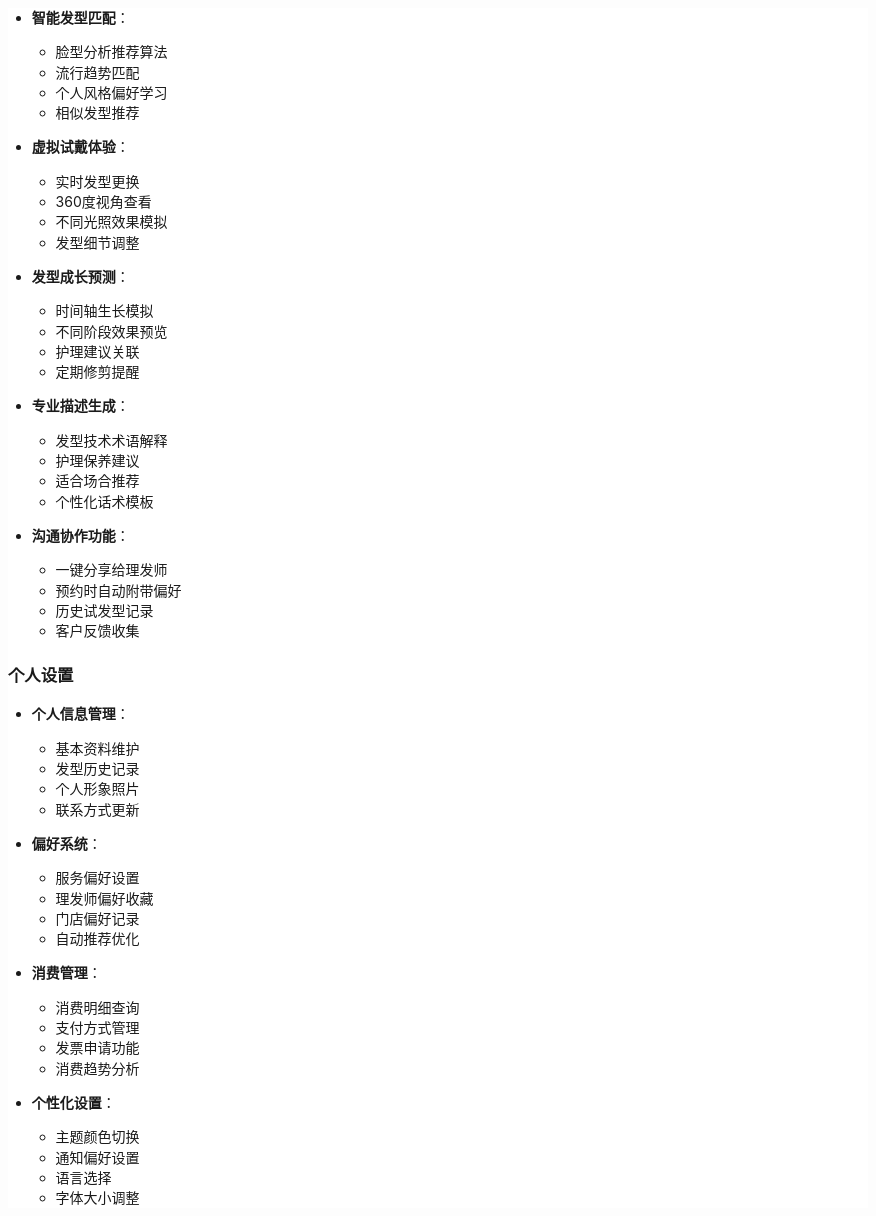 - **智能发型匹配**：
  - 脸型分析推荐算法
  - 流行趋势匹配
  - 个人风格偏好学习
  - 相似发型推荐

- **虚拟试戴体验**：
  - 实时发型更换
  - 360度视角查看
  - 不同光照效果模拟
  - 发型细节调整

- **发型成长预测**：
  - 时间轴生长模拟
  - 不同阶段效果预览
  - 护理建议关联
  - 定期修剪提醒

- **专业描述生成**：
  - 发型技术术语解释
  - 护理保养建议
  - 适合场合推荐
  - 个性化话术模板

- **沟通协作功能**：
  - 一键分享给理发师
  - 预约时自动附带偏好
  - 历史试发型记录
  - 客户反馈收集

### 个人设置

- **个人信息管理**：
  - 基本资料维护
  - 发型历史记录
  - 个人形象照片
  - 联系方式更新

- **偏好系统**：
  - 服务偏好设置
  - 理发师偏好收藏
  - 门店偏好记录
  - 自动推荐优化

- **消费管理**：
  - 消费明细查询
  - 支付方式管理
  - 发票申请功能
  - 消费趋势分析

- **个性化设置**：
  - 主题颜色切换
  - 通知偏好设置
  - 语言选择
  - 字体大小调整

